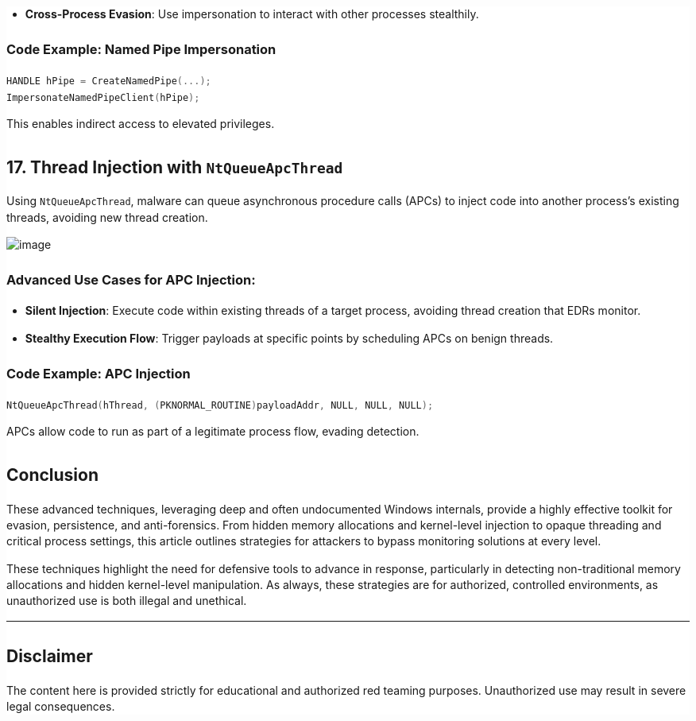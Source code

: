 - **Cross-Process Evasion**: Use impersonation to interact with other processes stealthily.

### Code Example: Named Pipe Impersonation

```cpp
HANDLE hPipe = CreateNamedPipe(...);
ImpersonateNamedPipeClient(hPipe);
```

This enables indirect access to elevated privileges.

## 17. Thread Injection with `NtQueueApcThread`

Using `NtQueueApcThread`, malware can queue asynchronous procedure calls (APCs) to inject code into another process’s existing threads, avoiding new thread creation.

![image](https://github.com/user-attachments/assets/25a335f6-2cd6-435b-ad34-e6d78b3867a2)


### Advanced Use Cases for APC Injection:

- **Silent Injection**: Execute code within existing threads of a target process, avoiding thread creation that EDRs monitor.

- **Stealthy Execution Flow**: Trigger payloads at specific points by scheduling APCs on benign threads.

### Code Example: APC Injection

```cpp
NtQueueApcThread(hThread, (PKNORMAL_ROUTINE)payloadAddr, NULL, NULL, NULL);
```

APCs allow code to run as part of a legitimate process flow, evading detection.

## Conclusion

These advanced techniques, leveraging deep and often undocumented Windows internals, provide a highly effective toolkit for evasion, persistence, and anti-forensics. From hidden memory allocations and kernel-level injection to opaque threading and critical process settings, this article outlines strategies for attackers to bypass monitoring solutions at every level.

These techniques highlight the need for defensive tools to advance in response, particularly in detecting non-traditional memory allocations and hidden kernel-level manipulation. As always, these strategies are for authorized, controlled environments, as unauthorized use is both illegal and unethical.

---

## Disclaimer

The content here is provided strictly for educational and authorized red teaming purposes. Unauthorized use may result in severe legal consequences.
